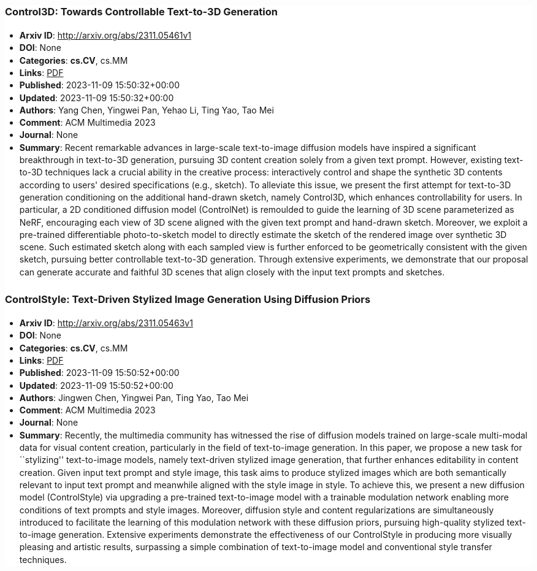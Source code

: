 

### Control3D: Towards Controllable Text-to-3D Generation
- **Arxiv ID**: http://arxiv.org/abs/2311.05461v1
- **DOI**: None
- **Categories**: **cs.CV**, cs.MM
- **Links**: [PDF](http://arxiv.org/pdf/2311.05461v1)
- **Published**: 2023-11-09 15:50:32+00:00
- **Updated**: 2023-11-09 15:50:32+00:00
- **Authors**: Yang Chen, Yingwei Pan, Yehao Li, Ting Yao, Tao Mei
- **Comment**: ACM Multimedia 2023
- **Journal**: None
- **Summary**: Recent remarkable advances in large-scale text-to-image diffusion models have inspired a significant breakthrough in text-to-3D generation, pursuing 3D content creation solely from a given text prompt. However, existing text-to-3D techniques lack a crucial ability in the creative process: interactively control and shape the synthetic 3D contents according to users' desired specifications (e.g., sketch). To alleviate this issue, we present the first attempt for text-to-3D generation conditioning on the additional hand-drawn sketch, namely Control3D, which enhances controllability for users. In particular, a 2D conditioned diffusion model (ControlNet) is remoulded to guide the learning of 3D scene parameterized as NeRF, encouraging each view of 3D scene aligned with the given text prompt and hand-drawn sketch. Moreover, we exploit a pre-trained differentiable photo-to-sketch model to directly estimate the sketch of the rendered image over synthetic 3D scene. Such estimated sketch along with each sampled view is further enforced to be geometrically consistent with the given sketch, pursuing better controllable text-to-3D generation. Through extensive experiments, we demonstrate that our proposal can generate accurate and faithful 3D scenes that align closely with the input text prompts and sketches.



### ControlStyle: Text-Driven Stylized Image Generation Using Diffusion Priors
- **Arxiv ID**: http://arxiv.org/abs/2311.05463v1
- **DOI**: None
- **Categories**: **cs.CV**, cs.MM
- **Links**: [PDF](http://arxiv.org/pdf/2311.05463v1)
- **Published**: 2023-11-09 15:50:52+00:00
- **Updated**: 2023-11-09 15:50:52+00:00
- **Authors**: Jingwen Chen, Yingwei Pan, Ting Yao, Tao Mei
- **Comment**: ACM Multimedia 2023
- **Journal**: None
- **Summary**: Recently, the multimedia community has witnessed the rise of diffusion models trained on large-scale multi-modal data for visual content creation, particularly in the field of text-to-image generation. In this paper, we propose a new task for ``stylizing'' text-to-image models, namely text-driven stylized image generation, that further enhances editability in content creation. Given input text prompt and style image, this task aims to produce stylized images which are both semantically relevant to input text prompt and meanwhile aligned with the style image in style. To achieve this, we present a new diffusion model (ControlStyle) via upgrading a pre-trained text-to-image model with a trainable modulation network enabling more conditions of text prompts and style images. Moreover, diffusion style and content regularizations are simultaneously introduced to facilitate the learning of this modulation network with these diffusion priors, pursuing high-quality stylized text-to-image generation. Extensive experiments demonstrate the effectiveness of our ControlStyle in producing more visually pleasing and artistic results, surpassing a simple combination of text-to-image model and conventional style transfer techniques.
